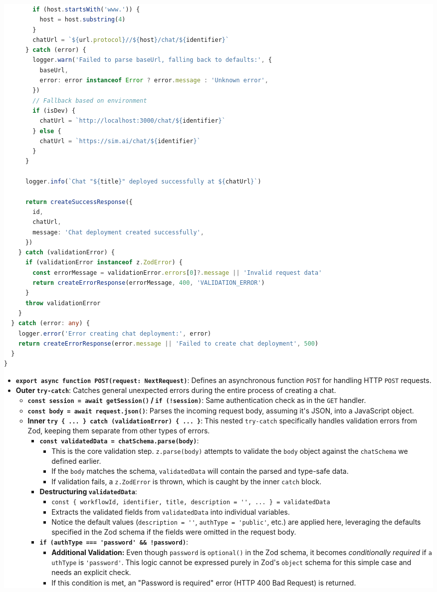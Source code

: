 ```typescript
        if (host.startsWith('www.')) {
          host = host.substring(4)
        }
        chatUrl = `${url.protocol}//${host}/chat/${identifier}`
      } catch (error) {
        logger.warn('Failed to parse baseUrl, falling back to defaults:', {
          baseUrl,
          error: error instanceof Error ? error.message : 'Unknown error',
        })
        // Fallback based on environment
        if (isDev) {
          chatUrl = `http://localhost:3000/chat/${identifier}`
        } else {
          chatUrl = `https://sim.ai/chat/${identifier}`
        }
      }

      logger.info(`Chat "${title}" deployed successfully at ${chatUrl}`)

      return createSuccessResponse({
        id,
        chatUrl,
        message: 'Chat deployment created successfully',
      })
    } catch (validationError) {
      if (validationError instanceof z.ZodError) {
        const errorMessage = validationError.errors[0]?.message || 'Invalid request data'
        return createErrorResponse(errorMessage, 400, 'VALIDATION_ERROR')
      }
      throw validationError
    }
  } catch (error: any) {
    logger.error('Error creating chat deployment:', error)
    return createErrorResponse(error.message || 'Failed to create chat deployment', 500)
  }
}
```

*   **`export async function POST(request: NextRequest)`**: Defines an asynchronous function `POST` for handling HTTP `POST` requests.
*   **Outer `try-catch`**: Catches general unexpected errors during the entire process of creating a chat.
    *   **`const session = await getSession()` / `if (!session)`**: Same authentication check as in the `GET` handler.
    *   **`const body = await request.json()`**: Parses the incoming request body, assuming it's JSON, into a JavaScript object.
    *   **Inner `try { ... } catch (validationError) { ... }`**: This nested `try-catch` specifically handles validation errors from Zod, keeping them separate from other types of errors.
        *   **`const validatedData = chatSchema.parse(body)`**:
            *   This is the core validation step. `z.parse(body)` attempts to validate the `body` object against the `chatSchema` we defined earlier.
            *   If the `body` matches the schema, `validatedData` will contain the parsed and type-safe data.
            *   If validation fails, a `z.ZodError` is thrown, which is caught by the inner `catch` block.
        *   **Destructuring `validatedData`**:
            *   `const { workflowId, identifier, title, description = '', ... } = validatedData`
            *   Extracts the validated fields from `validatedData` into individual variables.
            *   Notice the default values (`description = ''`, `authType = 'public'`, etc.) are applied here, leveraging the defaults specified in the Zod schema if the fields were omitted in the request body.
        *   **`if (authType === 'password' && !password)`**:
            *   **Additional Validation:** Even though `password` is `optional()` in the Zod schema, it becomes *conditionally required* if `authType` is `'password'`. This logic cannot be expressed purely in Zod's `object` schema for this simple case and needs an explicit check.
            *   If this condition is met, an "Password is required" error (HTTP 400 Bad Request) is returned.